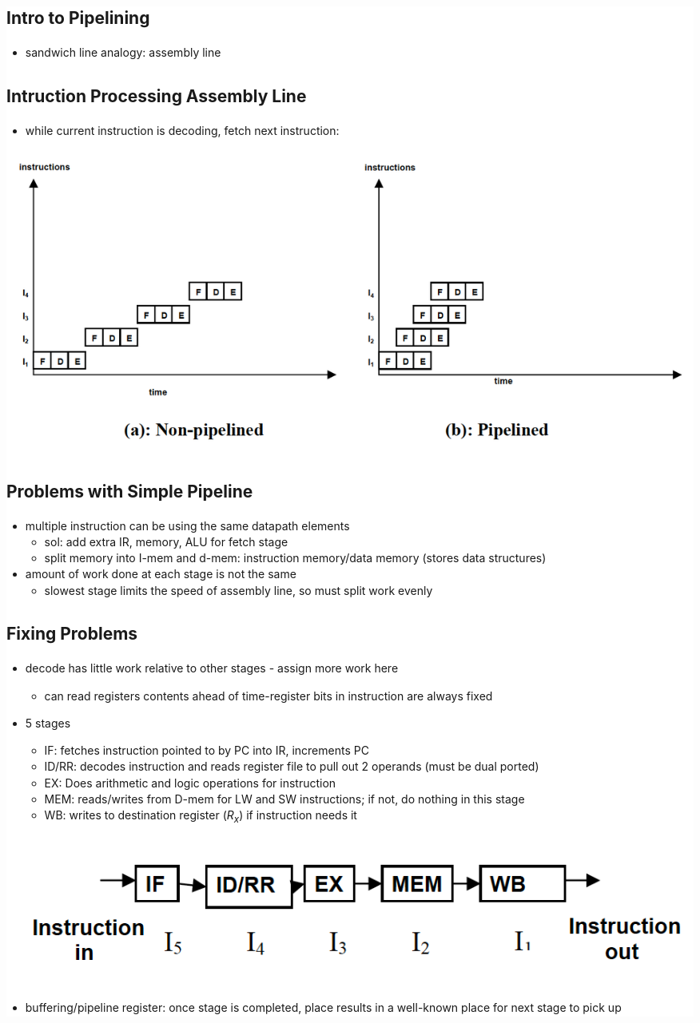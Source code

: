 ## Intro to Pipelining
- sandwich line analogy: assembly line

## Intruction Processing Assembly Line
- while current instruction is decoding, fetch next instruction:

![Screen Shot 2020-02-12 at 11.57.53 AM.png](./images/ch5/38c9e225.png)

## Problems with Simple Pipeline
- multiple instruction can be using the same datapath elements
    - sol: add extra IR, memory, ALU for fetch stage
    - split memory into I-mem and d-mem: instruction memory/data memory (stores data structures)
- amount of work done at each stage is not the same
    - slowest stage limits the speed of assembly line, so must split work evenly

## Fixing Problems
- decode has little work relative to other stages - assign more work here
    - can read registers contents ahead of time-register bits in instruction are always fixed

- 5 stages
    - IF: fetches instruction pointed to by PC into IR, increments PC
    - ID/RR: decodes instruction and reads register file to pull out 2 operands (must be dual ported)
    - EX: Does arithmetic and logic operations for instruction
    - MEM: reads/writes from D-mem for LW and SW instructions; if not, do nothing in this stage
    - WB: writes to destination register ($R_x$) if instruction needs it

![Screen Shot 2020-02-12 at 12.24.51 PM.png](./images/ch5/eaee18e9.png)
- buffering/pipeline register: once stage is completed, place results in a well-known place for next stage to pick up